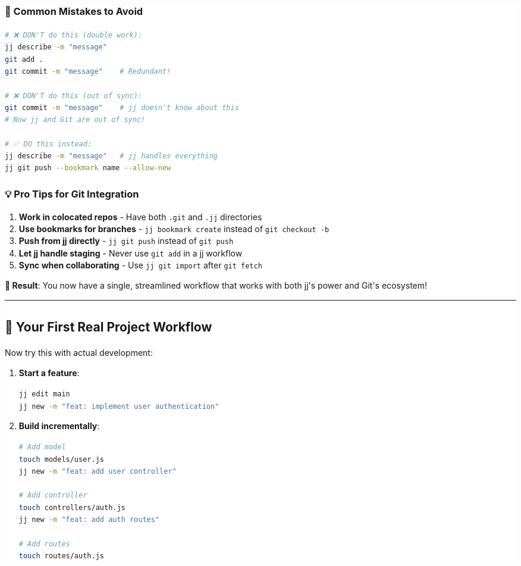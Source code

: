 ### 🚫 Common Mistakes to Avoid

```bash
# ❌ DON'T do this (double work):
jj describe -m "message"
git add .
git commit -m "message"    # Redundant!

# ❌ DON'T do this (out of sync):
git commit -m "message"    # jj doesn't know about this
# Now jj and Git are out of sync!

# ✅ DO this instead:
jj describe -m "message"   # jj handles everything
jj git push --bookmark name --allow-new
```

### 💡 Pro Tips for Git Integration

1. **Work in colocated repos** - Have both `.git` and `.jj` directories
2. **Use bookmarks for branches** - `jj bookmark create` instead of `git checkout -b`
3. **Push from jj directly** - `jj git push` instead of `git push`
4. **Let jj handle staging** - Never use `git add` in a jj workflow
5. **Sync when collaborating** - Use `jj git import` after `git fetch`

**🎉 Result**: You now have a single, streamlined workflow that works with both jj's power and Git's ecosystem!

---

## 🚀 **Your First Real Project Workflow**

Now try this with actual development:

1. **Start a feature**:
   ```bash
   jj edit main
   jj new -m "feat: implement user authentication"
   ```

2. **Build incrementally**:
   ```bash
   # Add model
   touch models/user.js
   jj new -m "feat: add user controller"
   
   # Add controller  
   touch controllers/auth.js
   jj new -m "feat: add auth routes"
   
   # Add routes
   touch routes/auth.js
   ```
